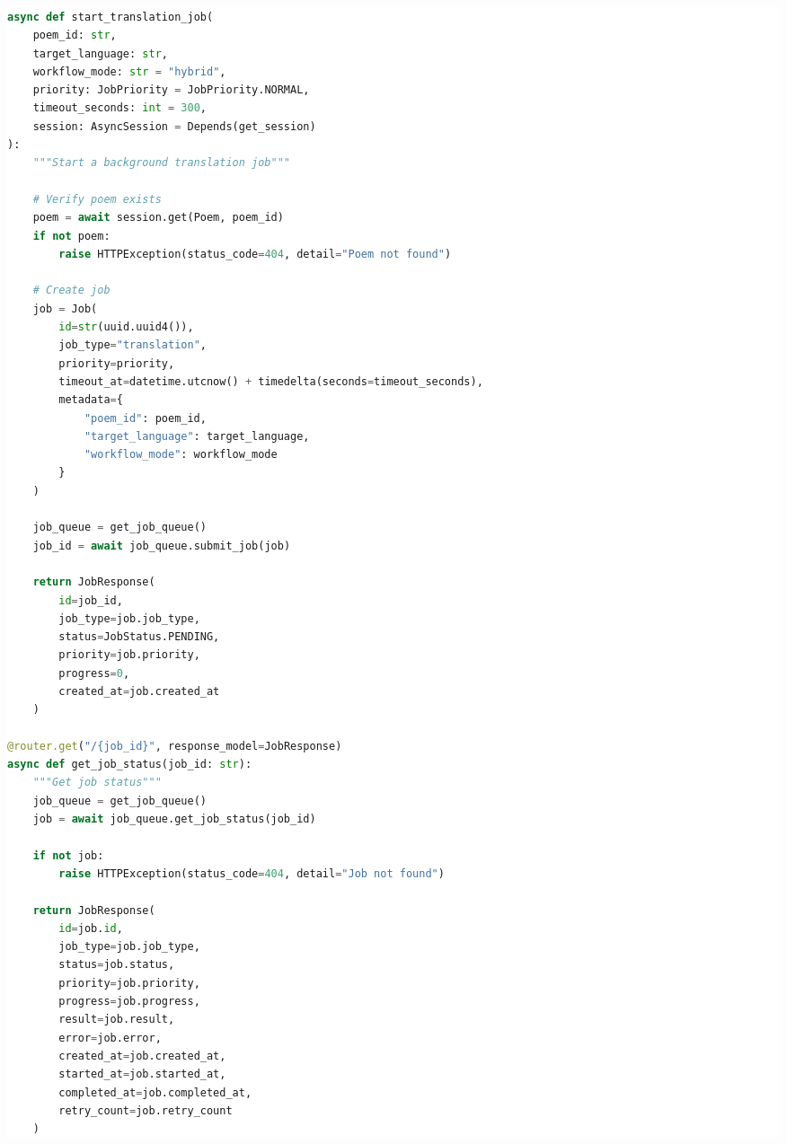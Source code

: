 ```python
async def start_translation_job(
    poem_id: str,
    target_language: str,
    workflow_mode: str = "hybrid",
    priority: JobPriority = JobPriority.NORMAL,
    timeout_seconds: int = 300,
    session: AsyncSession = Depends(get_session)
):
    """Start a background translation job"""

    # Verify poem exists
    poem = await session.get(Poem, poem_id)
    if not poem:
        raise HTTPException(status_code=404, detail="Poem not found")

    # Create job
    job = Job(
        id=str(uuid.uuid4()),
        job_type="translation",
        priority=priority,
        timeout_at=datetime.utcnow() + timedelta(seconds=timeout_seconds),
        metadata={
            "poem_id": poem_id,
            "target_language": target_language,
            "workflow_mode": workflow_mode
        }
    )

    job_queue = get_job_queue()
    job_id = await job_queue.submit_job(job)

    return JobResponse(
        id=job_id,
        job_type=job.job_type,
        status=JobStatus.PENDING,
        priority=job.priority,
        progress=0,
        created_at=job.created_at
    )

@router.get("/{job_id}", response_model=JobResponse)
async def get_job_status(job_id: str):
    """Get job status"""
    job_queue = get_job_queue()
    job = await job_queue.get_job_status(job_id)

    if not job:
        raise HTTPException(status_code=404, detail="Job not found")

    return JobResponse(
        id=job.id,
        job_type=job.job_type,
        status=job.status,
        priority=job.priority,
        progress=job.progress,
        result=job.result,
        error=job.error,
        created_at=job.created_at,
        started_at=job.started_at,
        completed_at=job.completed_at,
        retry_count=job.retry_count
    )

```